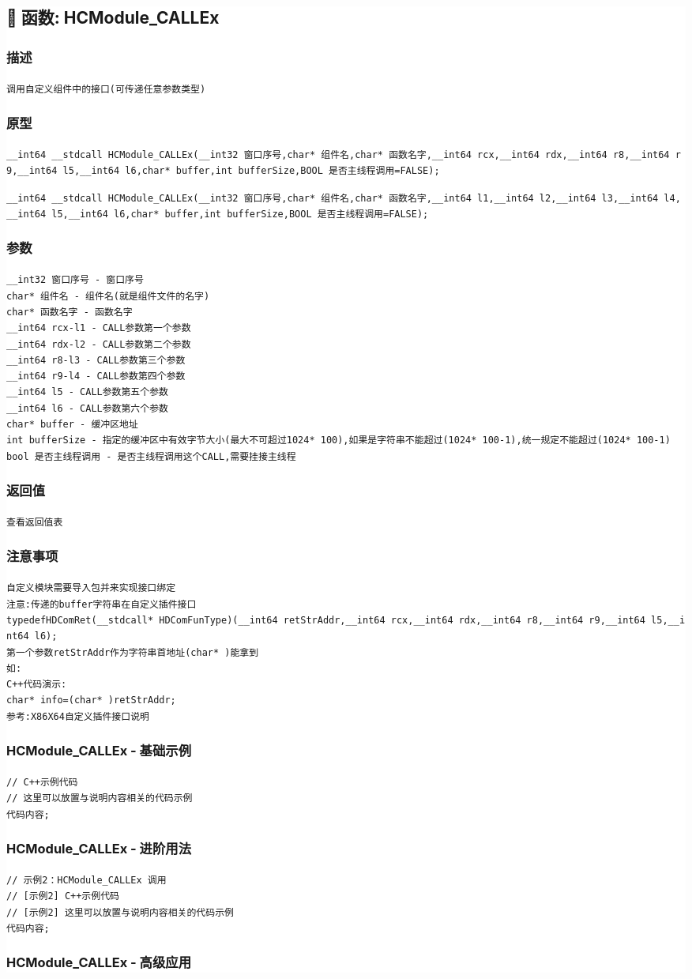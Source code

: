 ## 📌 函数: HCModule_CALLEx
### 描述
```
调用自定义组件中的接口(可传递任意参数类型)
```
### 原型
```
__int64 __stdcall HCModule_CALLEx(__int32 窗口序号,char* 组件名,char* 函数名字,__int64 rcx,__int64 rdx,__int64 r8,__int64 r9,__int64 l5,__int64 l6,char* buffer,int bufferSize,BOOL 是否主线程调用=FALSE);
```
```
__int64 __stdcall HCModule_CALLEx(__int32 窗口序号,char* 组件名,char* 函数名字,__int64 l1,__int64 l2,__int64 l3,__int64 l4,__int64 l5,__int64 l6,char* buffer,int bufferSize,BOOL 是否主线程调用=FALSE);
```
### 参数
```
__int32 窗口序号 - 窗口序号
char* 组件名 - 组件名(就是组件文件的名字)
char* 函数名字 - 函数名字
__int64 rcx-l1 - CALL参数第一个参数
__int64 rdx-l2 - CALL参数第二个参数
__int64 r8-l3 - CALL参数第三个参数
__int64 r9-l4 - CALL参数第四个参数
__int64 l5 - CALL参数第五个参数
__int64 l6 - CALL参数第六个参数
char* buffer - 缓冲区地址
int bufferSize - 指定的缓冲区中有效字节大小(最大不可超过1024* 100),如果是字符串不能超过(1024* 100-1),统一规定不能超过(1024* 100-1)
bool 是否主线程调用 - 是否主线程调用这个CALL,需要挂接主线程
```
### 返回值
```
查看返回值表
```
### 注意事项
```
自定义模块需要导入包并来实现接口绑定
注意:传递的buffer字符串在自定义插件接口
typedefHDComRet(__stdcall* HDComFunType)(__int64 retStrAddr,__int64 rcx,__int64 rdx,__int64 r8,__int64 r9,__int64 l5,__int64 l6);
第一个参数retStrAddr作为字符串首地址(char* )能拿到
如:
C++代码演示:
char* info=(char* )retStrAddr;
参考:X86X64自定义插件接口说明
```
### HCModule_CALLEx - 基础示例
```
// C++示例代码
// 这里可以放置与说明内容相关的代码示例
代码内容;
```
### HCModule_CALLEx - 进阶用法
```
// 示例2：HCModule_CALLEx 调用
// [示例2] C++示例代码
// [示例2] 这里可以放置与说明内容相关的代码示例
代码内容;
```
### HCModule_CALLEx - 高级应用
```
```